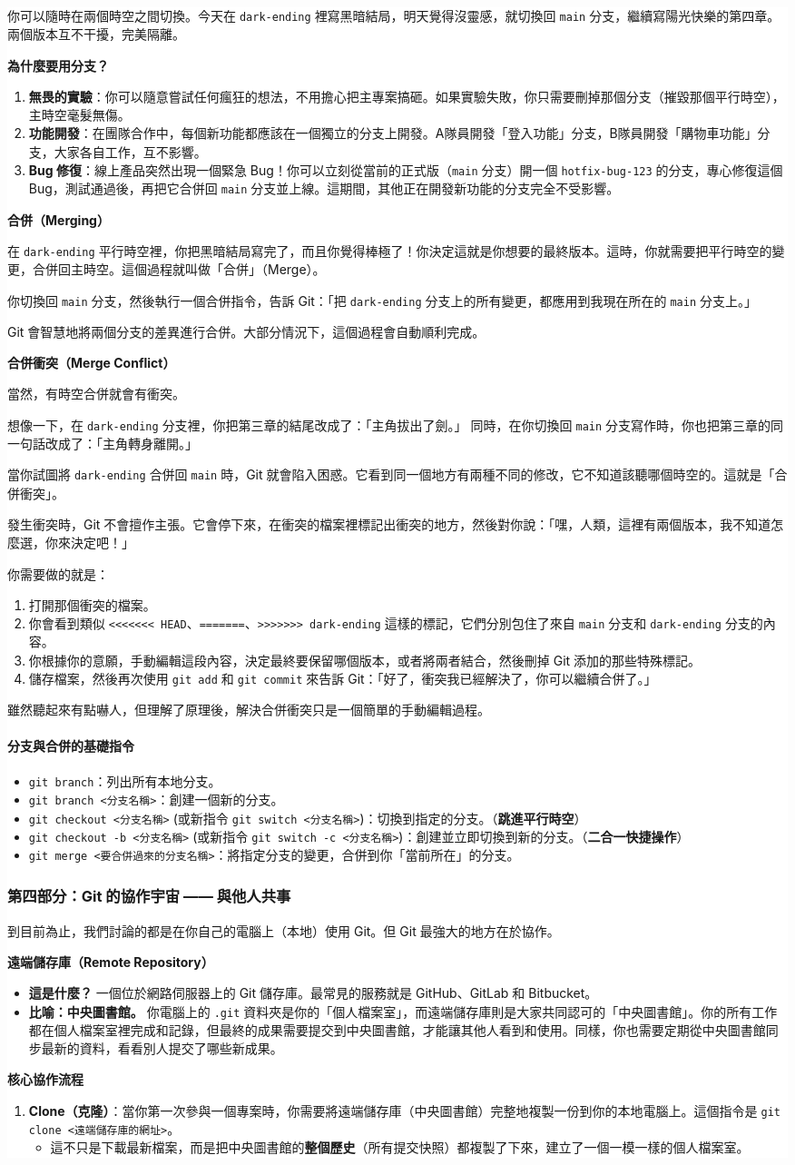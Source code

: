 你可以隨時在兩個時空之間切換。今天在 `dark-ending` 裡寫黑暗結局，明天覺得沒靈感，就切換回 `main` 分支，繼續寫陽光快樂的第四章。兩個版本互不干擾，完美隔離。

**為什麼要用分支？**

1.  **無畏的實驗**：你可以隨意嘗試任何瘋狂的想法，不用擔心把主專案搞砸。如果實驗失敗，你只需要刪掉那個分支（摧毀那個平行時空），主時空毫髮無傷。
2.  **功能開發**：在團隊合作中，每個新功能都應該在一個獨立的分支上開發。A隊員開發「登入功能」分支，B隊員開發「購物車功能」分支，大家各自工作，互不影響。
3.  **Bug 修復**：線上產品突然出現一個緊急 Bug！你可以立刻從當前的正式版（`main` 分支）開一個 `hotfix-bug-123` 的分支，專心修復這個 Bug，測試通過後，再把它合併回 `main` 分支並上線。這期間，其他正在開發新功能的分支完全不受影響。

**合併（Merging）**

在 `dark-ending` 平行時空裡，你把黑暗結局寫完了，而且你覺得棒極了！你決定這就是你想要的最終版本。這時，你就需要把平行時空的變更，合併回主時空。這個過程就叫做「合併」（Merge）。

你切換回 `main` 分支，然後執行一個合併指令，告訴 Git：「把 `dark-ending` 分支上的所有變更，都應用到我現在所在的 `main` 分支上。」

Git 會智慧地將兩個分支的差異進行合併。大部分情況下，這個過程會自動順利完成。

**合併衝突（Merge Conflict）**

當然，有時空合併就會有衝突。

想像一下，在 `dark-ending` 分支裡，你把第三章的結尾改成了：「主角拔出了劍。」
同時，在你切換回 `main` 分支寫作時，你也把第三章的同一句話改成了：「主角轉身離開。」

當你試圖將 `dark-ending` 合併回 `main` 時，Git 就會陷入困惑。它看到同一個地方有兩種不同的修改，它不知道該聽哪個時空的。這就是「合併衝突」。

發生衝突時，Git 不會擅作主張。它會停下來，在衝突的檔案裡標記出衝突的地方，然後對你說：「嘿，人類，這裡有兩個版本，我不知道怎麼選，你來決定吧！」

你需要做的就是：
1.  打開那個衝突的檔案。
2.  你會看到類似 `<<<<<<< HEAD`、`=======`、`>>>>>>> dark-ending` 這樣的標記，它們分別包住了來自 `main` 分支和 `dark-ending` 分支的內容。
3.  你根據你的意願，手動編輯這段內容，決定最終要保留哪個版本，或者將兩者結合，然後刪掉 Git 添加的那些特殊標記。
4.  儲存檔案，然後再次使用 `git add` 和 `git commit` 來告訴 Git：「好了，衝突我已經解決了，你可以繼續合併了。」

雖然聽起來有點嚇人，但理解了原理後，解決合併衝突只是一個簡單的手動編輯過程。

#### **分支與合併的基礎指令**

-   `git branch`：列出所有本地分支。
-   `git branch <分支名稱>`：創建一個新的分支。
-   `git checkout <分支名稱>` (或新指令 `git switch <分支名稱>`)：切換到指定的分支。（**跳進平行時空**）
-   `git checkout -b <分支名稱>` (或新指令 `git switch -c <分支名稱>`)：創建並立即切換到新的分支。（**二合一快捷操作**）
-   `git merge <要合併過來的分支名稱>`：將指定分支的變更，合併到你「當前所在」的分支。


### **第四部分：Git 的協作宇宙 —— 與他人共事**

到目前為止，我們討論的都是在你自己的電腦上（本地）使用 Git。但 Git 最強大的地方在於協作。

**遠端儲存庫（Remote Repository）**

-   **這是什麼？** 一個位於網路伺服器上的 Git 儲存庫。最常見的服務就是 GitHub、GitLab 和 Bitbucket。
-   **比喻：中央圖書館。** 你電腦上的 `.git` 資料夾是你的「個人檔案室」，而遠端儲存庫則是大家共同認可的「中央圖書館」。你的所有工作都在個人檔案室裡完成和記錄，但最終的成果需要提交到中央圖書館，才能讓其他人看到和使用。同樣，你也需要定期從中央圖書館同步最新的資料，看看別人提交了哪些新成果。

**核心協作流程**

1.  **Clone（克隆）**：當你第一次參與一個專案時，你需要將遠端儲存庫（中央圖書館）完整地複製一份到你的本地電腦上。這個指令是 `git clone <遠端儲存庫的網址>`。
    -   這不只是下載最新檔案，而是把中央圖書館的**整個歷史**（所有提交快照）都複製了下來，建立了一個一模一樣的個人檔案室。
